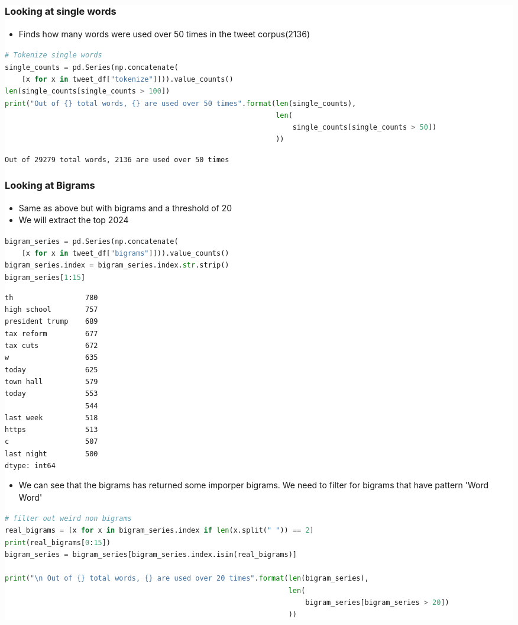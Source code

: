 

### Looking at single words 
+ Finds how many words were used over 50 times in the tweet corpus(2136)


```python
# Tokenize single words
single_counts = pd.Series(np.concatenate(
    [x for x in tweet_df["tokenize"]])).value_counts()
len(single_counts[single_counts > 100])
print("Out of {} total words, {} are used over 50 times".format(len(single_counts),
                                                                len(
                                                                    single_counts[single_counts > 50])
                                                                ))
```

    Out of 29279 total words, 2136 are used over 50 times
    

### Looking at Bigrams
+ Same as above but with bigrams and a threshold of 20
+ We will extract the top 2024


```python
bigram_series = pd.Series(np.concatenate(
    [x for x in tweet_df["bigrams"]])).value_counts()
bigram_series.index = bigram_series.index.str.strip()
bigram_series[1:15]
```




    th                 780
    high school        757
    president trump    689
    tax reform         677
    tax cuts           672
    w                  635
    today              625
    town hall          579
    today              553
                       544
    last week          518
    https              513
    c                  507
    last night         500
    dtype: int64



+ We can see that the bigrams has returned some imporper bigrams.  We need to filter for bigrams that have pattern 'Word Word'


```python
# filter out weird non bigrams
real_bigrams = [x for x in bigram_series.index if len(x.split(" ")) == 2]
print(real_bigrams[0:15])
bigram_series = bigram_series[bigram_series.index.isin(real_bigrams)]

print("\n Out of {} total words, {} are used over 20 times".format(len(bigram_series),
                                                                   len(
                                                                       bigram_series[bigram_series > 20])
                                                                   ))
```
